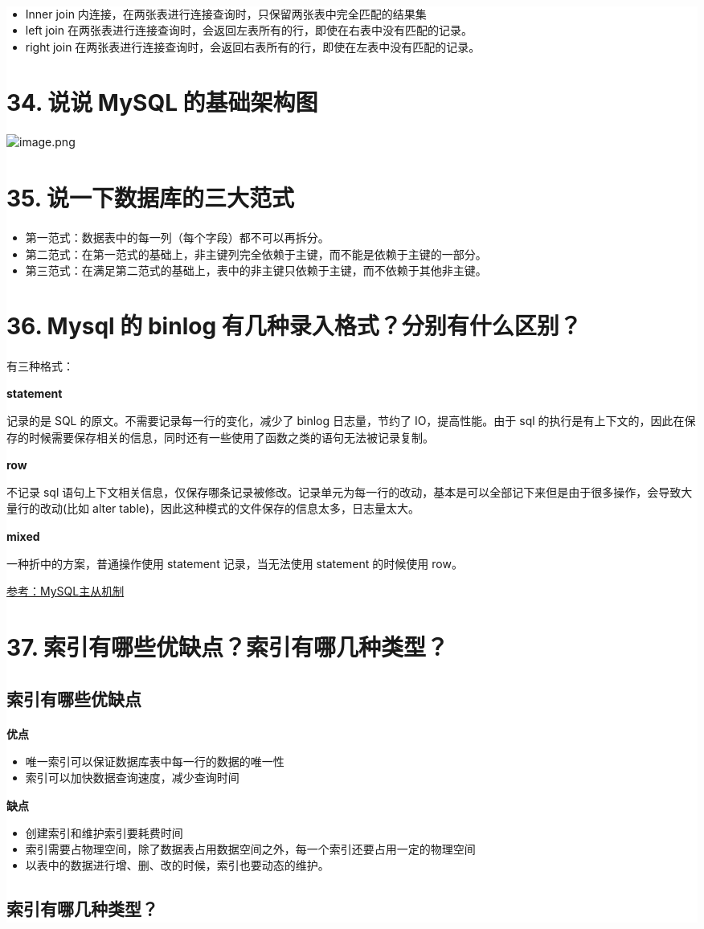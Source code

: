 - Inner join 内连接，在两张表进行连接查询时，只保留两张表中完全匹配的结果集 
- left join 在两张表进行连接查询时，会返回左表所有的行，即使在右表中没有匹配的记录。 
- right join 在两张表进行连接查询时，会返回右表所有的行，即使在左表中没有匹配的记录。

# 34. 说说 MySQL 的基础架构图

![image.png](https://raw.githubusercontent.com/michik0/notes-image/master/20230419205427.png)

# 35. 说一下数据库的三大范式

- 第一范式：数据表中的每一列（每个字段）都不可以再拆分。
- 第二范式：在第一范式的基础上，非主键列完全依赖于主键，而不能是依赖于主键的一部分。
- 第三范式：在满足第二范式的基础上，表中的非主键只依赖于主键，而不依赖于其他非主键。

# 36. Mysql 的 binlog 有几种录入格式？分别有什么区别？

有三种格式：

**statement**

记录的是 SQL 的原文。不需要记录每一行的变化，减少了 binlog 日志量，节约了 IO，提高性能。由于 sql 的执行是有上下文的，因此在保存的时候需要保存相关的信息，同时还有一些使用了函数之类的语句无法被记录复制。

**row**

不记录 sql 语句上下文相关信息，仅保存哪条记录被修改。记录单元为每一行的改动，基本是可以全部记下来但是由于很多操作，会导致大量行的改动(比如 alter table)，因此这种模式的文件保存的信息太多，日志量太大。

**mixed**

一种折中的方案，普通操作使用 statement 记录，当无法使用 statement 的时候使用 row。

[参考：MySQL主从机制](https://mp.weixin.qq.com/s?__biz=Mzg3NzU5NTIwNg==&mid=2247497982&idx=1&sn=bb589329cceb5462fc41f66ec63dbf56&chksm=cf2227d7f855aec16dd4d3b3425c0401850eeaf2c9cdc82e82722d38a00c24ee9ccfa3353774&token=1712314640&lang=zh_CN#rd)

# 37. 索引有哪些优缺点？索引有哪几种类型？

## 索引有哪些优缺点

**优点** 

- 唯一索引可以保证数据库表中每一行的数据的唯一性 
- 索引可以加快数据查询速度，减少查询时间

**缺点**

- 创建索引和维护索引要耗费时间 
- 索引需要占物理空间，除了数据表占用数据空间之外，每一个索引还要占用一定的物理空间
- 以表中的数据进行增、删、改的时候，索引也要动态的维护。

## 索引有哪几种类型？
